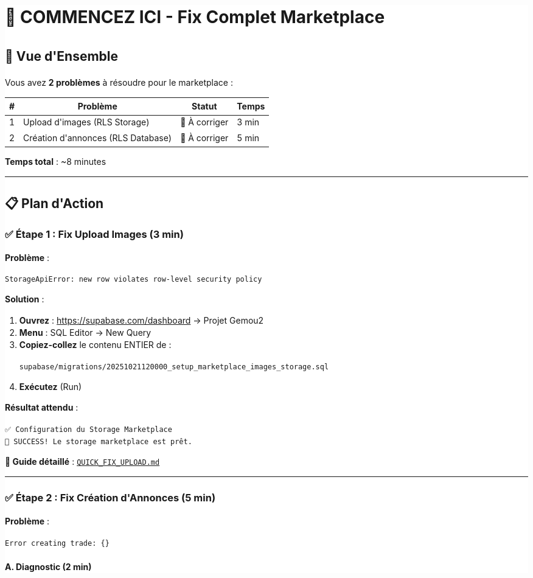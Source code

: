 # 🚀 COMMENCEZ ICI - Fix Complet Marketplace

## 🎯 Vue d'Ensemble

Vous avez **2 problèmes** à résoudre pour le marketplace :

| # | Problème | Statut | Temps |
|---|----------|--------|-------|
| 1 | Upload d'images (RLS Storage) | 🔧 À corriger | 3 min |
| 2 | Création d'annonces (RLS Database) | 🔧 À corriger | 5 min |

**Temps total** : ~8 minutes

---

## 📋 Plan d'Action

### ✅ Étape 1 : Fix Upload Images (3 min)

**Problème** :
```
StorageApiError: new row violates row-level security policy
```

**Solution** :

1. **Ouvrez** : https://supabase.com/dashboard → Projet Gemou2
2. **Menu** : SQL Editor → New Query
3. **Copiez-collez** le contenu ENTIER de :
   ```
   supabase/migrations/20251021120000_setup_marketplace_images_storage.sql
   ```
4. **Exécutez** (Run)

**Résultat attendu** :
```
✅ Configuration du Storage Marketplace
🎉 SUCCESS! Le storage marketplace est prêt.
```

**📖 Guide détaillé** : [`QUICK_FIX_UPLOAD.md`](QUICK_FIX_UPLOAD.md)

---

### ✅ Étape 2 : Fix Création d'Annonces (5 min)

**Problème** :
```
Error creating trade: {}
```

#### A. Diagnostic (2 min)
